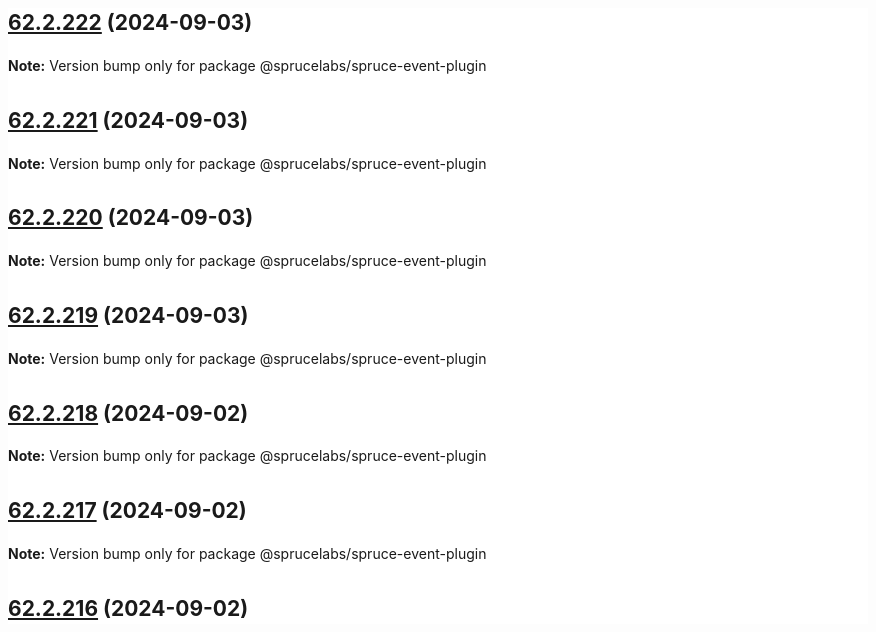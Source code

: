 ## [62.2.222](https://github.com/sprucelabsai-community/spruce-features-workspace/compare/v62.2.221...v62.2.222) (2024-09-03)

**Note:** Version bump only for package @sprucelabs/spruce-event-plugin





## [62.2.221](https://github.com/sprucelabsai-community/spruce-features-workspace/compare/v62.2.220...v62.2.221) (2024-09-03)

**Note:** Version bump only for package @sprucelabs/spruce-event-plugin





## [62.2.220](https://github.com/sprucelabsai-community/spruce-features-workspace/compare/v62.2.219...v62.2.220) (2024-09-03)

**Note:** Version bump only for package @sprucelabs/spruce-event-plugin





## [62.2.219](https://github.com/sprucelabsai-community/spruce-features-workspace/compare/v62.2.218...v62.2.219) (2024-09-03)

**Note:** Version bump only for package @sprucelabs/spruce-event-plugin





## [62.2.218](https://github.com/sprucelabsai-community/spruce-features-workspace/compare/v62.2.217...v62.2.218) (2024-09-02)

**Note:** Version bump only for package @sprucelabs/spruce-event-plugin





## [62.2.217](https://github.com/sprucelabsai-community/spruce-features-workspace/compare/v62.2.216...v62.2.217) (2024-09-02)

**Note:** Version bump only for package @sprucelabs/spruce-event-plugin





## [62.2.216](https://github.com/sprucelabsai-community/spruce-features-workspace/compare/v62.2.215...v62.2.216) (2024-09-02)
